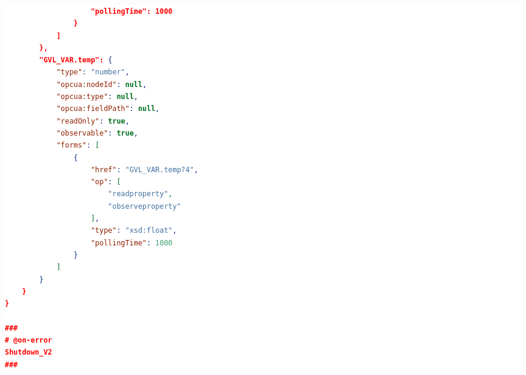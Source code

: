 ``` json
                    "pollingTime": 1000
                }
            ]
        },
        "GVL_VAR.temp": {
            "type": "number",
            "opcua:nodeId": null,
            "opcua:type": null,
            "opcua:fieldPath": null,
            "readOnly": true,
            "observable": true,
            "forms": [
                {
                    "href": "GVL_VAR.temp?4",
                    "op": [
                        "readproperty",
                        "observeproperty"
                    ],
                    "type": "xsd:float",
                    "pollingTime": 1000
                }
            ]
        }
    }
}

###
# @on-error
Shutdown_V2
###
```
